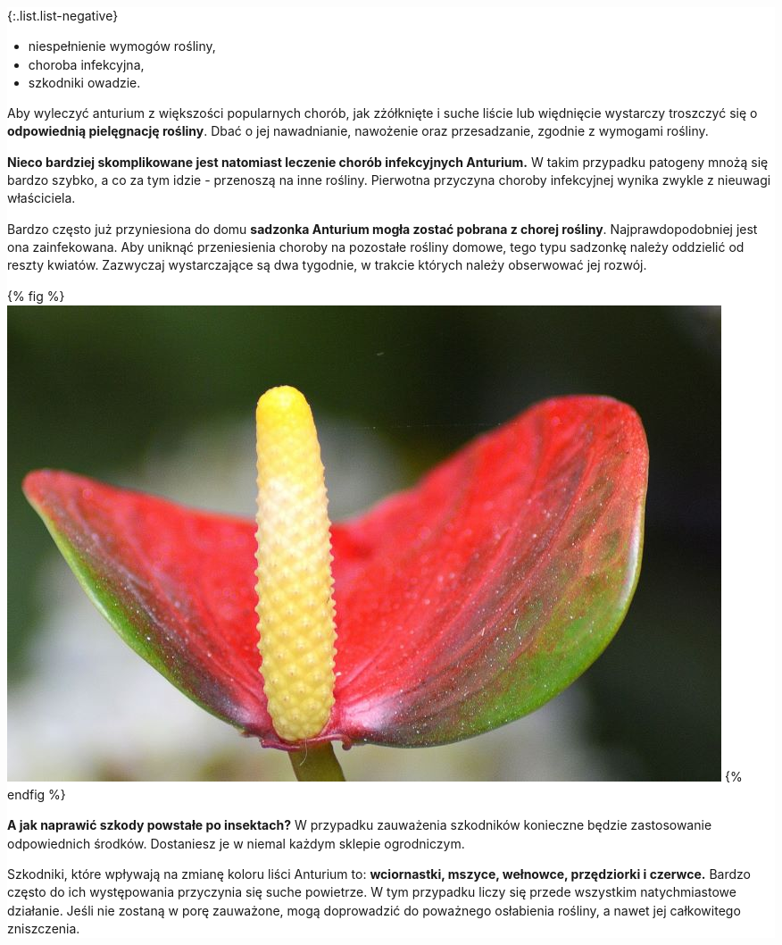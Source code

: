 {:.list.list-negative}

* niespełnienie wymogów rośliny,
* choroba infekcyjna,
* szkodniki owadzie.

Aby wyleczyć anturium z większości popularnych chorób, jak zżółknięte i suche liście lub więdnięcie wystarczy troszczyć się o **odpowiednią pielęgnację rośliny**. Dbać o jej nawadnianie, nawożenie oraz przesadzanie, zgodnie z wymogami rośliny.

**Nieco bardziej skomplikowane jest natomiast leczenie chorób infekcyjnych Anturium.**  W takim przypadku patogeny mnożą się bardzo szybko, a co za tym idzie - przenoszą na inne rośliny. Pierwotna przyczyna choroby infekcyjnej wynika zwykle z nieuwagi właściciela.

Bardzo często już przyniesiona do domu **sadzonka Anturium mogła zostać pobrana z chorej rośliny**. Najprawdopodobniej jest ona zainfekowana. Aby uniknąć przeniesienia choroby na pozostałe rośliny domowe, tego typu sadzonkę należy oddzielić od reszty kwiatów. Zazwyczaj wystarczające są dwa tygodnie, w trakcie których należy obserwować jej rozwój.

{% fig %}
![Jak wyleczyć Anturium z choroby?](/uploads/anturium-3.jpg "Jak wyleczyć Anturium z choroby?")
{% endfig %}

**A jak naprawić szkody powstałe po insektach?** W przypadku zauważenia szkodników konieczne będzie zastosowanie odpowiednich środków. Dostaniesz je w niemal każdym sklepie ogrodniczym.

Szkodniki, które wpływają na zmianę koloru liści Anturium to: **wciornastki, mszyce, wełnowce, przędziorki i czerwce.** Bardzo często do ich występowania przyczynia się suche powietrze. W tym przypadku liczy się przede wszystkim natychmiastowe działanie. Jeśli nie zostaną w porę zauważone, mogą doprowadzić do poważnego osłabienia rośliny, a nawet jej całkowitego zniszczenia.

